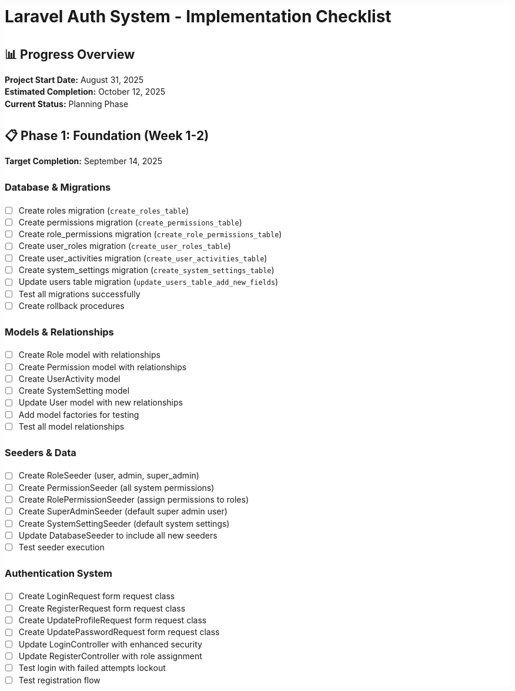 # Laravel Auth System - Implementation Checklist

## 📊 Progress Overview
**Project Start Date:** August 31, 2025  
**Estimated Completion:** October 12, 2025  
**Current Status:** Planning Phase  

## 📋 Phase 1: Foundation (Week 1-2)
**Target Completion:** September 14, 2025

### Database & Migrations
- [ ] Create roles migration (`create_roles_table`)
- [ ] Create permissions migration (`create_permissions_table`)
- [ ] Create role_permissions migration (`create_role_permissions_table`)
- [ ] Create user_roles migration (`create_user_roles_table`)
- [ ] Create user_activities migration (`create_user_activities_table`)
- [ ] Create system_settings migration (`create_system_settings_table`)
- [ ] Update users table migration (`update_users_table_add_new_fields`)
- [ ] Test all migrations successfully
- [ ] Create rollback procedures

### Models & Relationships
- [ ] Create Role model with relationships
- [ ] Create Permission model with relationships  
- [ ] Create UserActivity model
- [ ] Create SystemSetting model
- [ ] Update User model with new relationships
- [ ] Add model factories for testing
- [ ] Test all model relationships

### Seeders & Data
- [ ] Create RoleSeeder (user, admin, super_admin)
- [ ] Create PermissionSeeder (all system permissions)
- [ ] Create RolePermissionSeeder (assign permissions to roles)
- [ ] Create SuperAdminSeeder (default super admin user)
- [ ] Create SystemSettingSeeder (default system settings)
- [ ] Update DatabaseSeeder to include all new seeders
- [ ] Test seeder execution

### Authentication System
- [ ] Create LoginRequest form request class
- [ ] Create RegisterRequest form request class
- [ ] Create UpdateProfileRequest form request class
- [ ] Create UpdatePasswordRequest form request class
- [ ] Update LoginController with enhanced security
- [ ] Update RegisterController with role assignment
- [ ] Test login with failed attempts lockout
- [ ] Test registration flow
